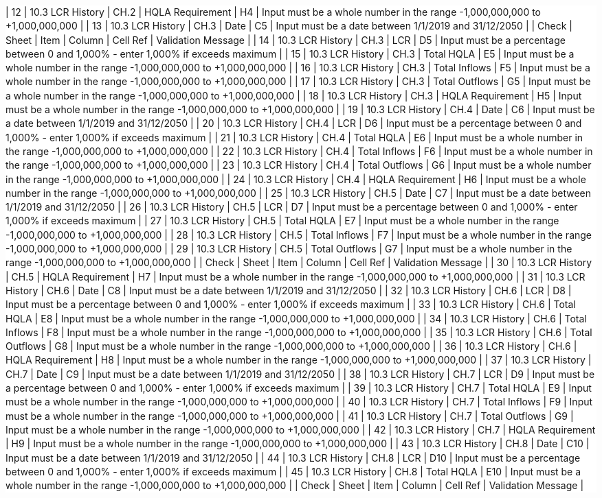 |      12 | 10.3 LCR History | CH.2   | HQLA Requirement | H4          | Input must be a whole number in the range -1,000,000,000 to +1,000,000,000         |
|      13 | 10.3 LCR History | CH.3   | Date             | C5          | Input must be a date between 1/1/2019 and 31/12/2050                               |
|   Check | Sheet            | Item   | Column           | Cell  Ref   | Validation Message                                                                 |
|      14 | 10.3 LCR History | CH.3   | LCR              | D5          | Input must be a percentage between 0 and 1,000% - enter 1,000% if exceeds  maximum |
|      15 | 10.3 LCR History | CH.3   | Total HQLA       | E5          | Input must be a whole number in the range -1,000,000,000 to +1,000,000,000         |
|      16 | 10.3 LCR History | CH.3   | Total Inflows    | F5          | Input must be a whole number in the range -1,000,000,000 to +1,000,000,000         |
|      17 | 10.3 LCR History | CH.3   | Total Outflows   | G5          | Input must be a whole number in the range -1,000,000,000 to +1,000,000,000         |
|      18 | 10.3 LCR History | CH.3   | HQLA Requirement | H5          | Input must be a whole number in the range -1,000,000,000 to +1,000,000,000         |
|      19 | 10.3 LCR History | CH.4   | Date             | C6          | Input must be a date between 1/1/2019 and 31/12/2050                               |
|      20 | 10.3 LCR History | CH.4   | LCR              | D6          | Input must be a percentage between 0 and 1,000% - enter 1,000% if exceeds  maximum |
|      21 | 10.3 LCR History | CH.4   | Total HQLA       | E6          | Input must be a whole number in the range -1,000,000,000 to +1,000,000,000         |
|      22 | 10.3 LCR History | CH.4   | Total Inflows    | F6          | Input must be a whole number in the range -1,000,000,000 to +1,000,000,000         |
|      23 | 10.3 LCR History | CH.4   | Total Outflows   | G6          | Input must be a whole number in the range -1,000,000,000 to +1,000,000,000         |
|      24 | 10.3 LCR History | CH.4   | HQLA Requirement | H6          | Input must be a whole number in the range -1,000,000,000 to +1,000,000,000         |
|      25 | 10.3 LCR History | CH.5   | Date             | C7          | Input must be a date between 1/1/2019 and 31/12/2050                               |
|      26 | 10.3 LCR History | CH.5   | LCR              | D7          | Input must be a percentage between 0 and 1,000% - enter 1,000% if exceeds  maximum |
|      27 | 10.3 LCR History | CH.5   | Total HQLA       | E7          | Input must be a whole number in the range -1,000,000,000 to +1,000,000,000         |
|      28 | 10.3 LCR History | CH.5   | Total Inflows    | F7          | Input must be a whole number in the range -1,000,000,000 to +1,000,000,000         |
|      29 | 10.3 LCR History | CH.5   | Total Outflows   | G7          | Input must be a whole number in the range -1,000,000,000 to +1,000,000,000         |
|   Check | Sheet            | Item   | Column           | Cell  Ref   | Validation Message                                                                 |
|      30 | 10.3 LCR History | CH.5   | HQLA Requirement | H7          | Input must be a whole number in the range -1,000,000,000 to +1,000,000,000         |
|      31 | 10.3 LCR History | CH.6   | Date             | C8          | Input must be a date between 1/1/2019 and 31/12/2050                               |
|      32 | 10.3 LCR History | CH.6   | LCR              | D8          | Input must be a percentage between 0 and 1,000% - enter 1,000% if exceeds  maximum |
|      33 | 10.3 LCR History | CH.6   | Total HQLA       | E8          | Input must be a whole number in the range -1,000,000,000 to +1,000,000,000         |
|      34 | 10.3 LCR History | CH.6   | Total Inflows    | F8          | Input must be a whole number in the range -1,000,000,000 to +1,000,000,000         |
|      35 | 10.3 LCR History | CH.6   | Total Outflows   | G8          | Input must be a whole number in the range -1,000,000,000 to +1,000,000,000         |
|      36 | 10.3 LCR History | CH.6   | HQLA Requirement | H8          | Input must be a whole number in the range -1,000,000,000 to +1,000,000,000         |
|      37 | 10.3 LCR History | CH.7   | Date             | C9          | Input must be a date between 1/1/2019 and 31/12/2050                               |
|      38 | 10.3 LCR History | CH.7   | LCR              | D9          | Input must be a percentage between 0 and 1,000% - enter 1,000% if exceeds  maximum |
|      39 | 10.3 LCR History | CH.7   | Total HQLA       | E9          | Input must be a whole number in the range -1,000,000,000 to +1,000,000,000         |
|      40 | 10.3 LCR History | CH.7   | Total Inflows    | F9          | Input must be a whole number in the range -1,000,000,000 to +1,000,000,000         |
|      41 | 10.3 LCR History | CH.7   | Total Outflows   | G9          | Input must be a whole number in the range -1,000,000,000 to +1,000,000,000         |
|      42 | 10.3 LCR History | CH.7   | HQLA Requirement | H9          | Input must be a whole number in the range -1,000,000,000 to +1,000,000,000         |
|      43 | 10.3 LCR History | CH.8   | Date             | C10         | Input must be a date between 1/1/2019 and 31/12/2050                               |
|      44 | 10.3 LCR History | CH.8   | LCR              | D10         | Input must be a percentage between 0 and 1,000% - enter 1,000% if exceeds  maximum |
|      45 | 10.3 LCR History | CH.8   | Total HQLA       | E10         | Input must be a whole number in the range -1,000,000,000 to +1,000,000,000         |
|   Check | Sheet            | Item   | Column           | Cell  Ref   | Validation Message                                                                 |